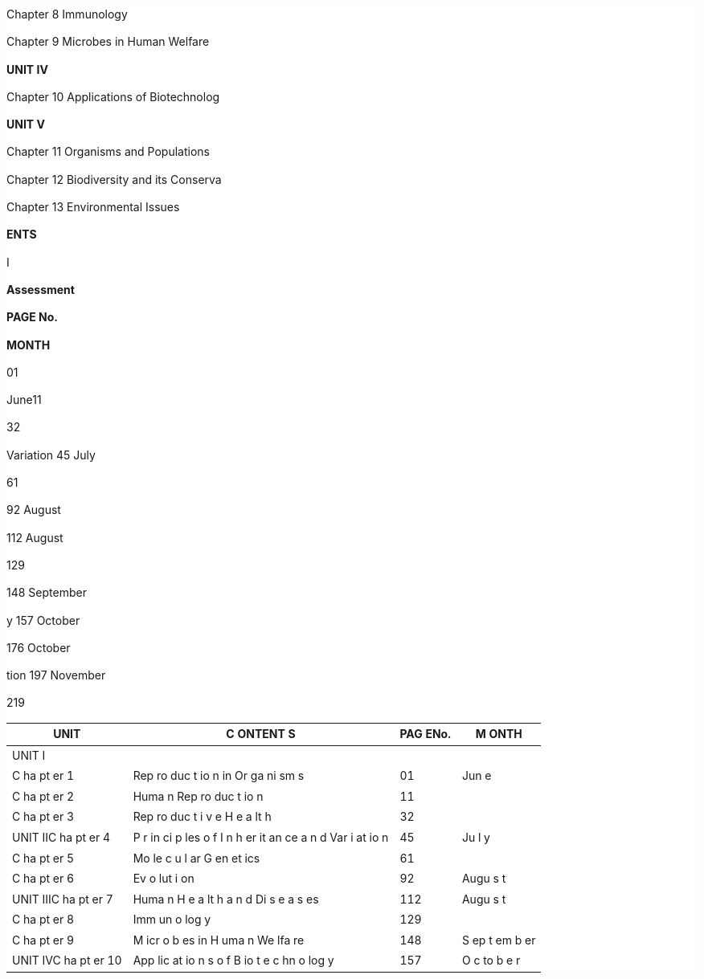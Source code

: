 Chapter 8 Immunology

Chapter 9 Microbes in Human Welfare

**UNIT IV**

Chapter 10 Applications of Biotechnolog

**UNIT V**

Chapter 11 Organisms and Populations

Chapter 12 Biodiversity and its Conserva

Chapter 13 Environmental Issues  

**ENTS**

I

**Assessment**

**PAGE No.**

**MONTH**

01

June11

32

Variation 45 July

61

92 August

112 August

129

148 September

y 157 October

176 October

tion 197 November

219






| UNIT |C ONTENT S |PAG ENo. |M ONTH |
|------|------|------|------|
| UNIT I |
| C ha pt er 1 |Rep ro duc t io n in Or ga ni sm s |01 |Jun e |
| C ha pt er 2 |Huma n Rep ro duc t io n |11 |
| C ha pt er 3 |Rep ro duc t i v e H e a lt h |32 |
| UNIT IIC ha pt er 4 |P r in ci p les o f I n h er it an ce a n d Var i at io n |45 |Ju l y |
| C ha pt er 5 |Mo le c u l ar G en et ics |61 |
| C ha pt er 6 |Ev o lut i on |92 |Augu s t |
| UNIT IIIC ha pt er 7 |Huma n H e a lt h a n d Di s e a s es |112 |Augu s t |
| C ha pt er 8 |Imm un o log y |129 |
| C ha pt er 9 |M icr o b es in H uma n We lfa re |148 |S ep t em b er |
| UNIT IVC ha pt er 10 |App lic at io n s o f B io t e c hn o log y |157 |O c to b e r |